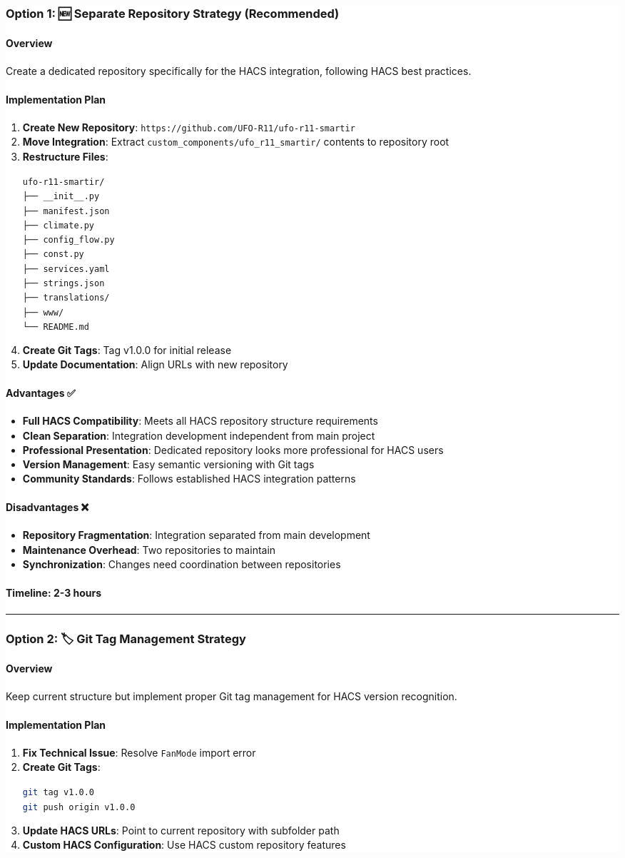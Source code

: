 ### Option 1: 🆕 **Separate Repository Strategy** (Recommended)

#### Overview
Create a dedicated repository specifically for the HACS integration, following HACS best practices.

#### Implementation Plan
1. **Create New Repository**: `https://github.com/UFO-R11/ufo-r11-smartir`
2. **Move Integration**: Extract `custom_components/ufo_r11_smartir/` contents to repository root
3. **Restructure Files**:
   ```
   ufo-r11-smartir/
   ├── __init__.py
   ├── manifest.json
   ├── climate.py
   ├── config_flow.py
   ├── const.py
   ├── services.yaml
   ├── strings.json
   ├── translations/
   ├── www/
   └── README.md
   ```
4. **Create Git Tags**: Tag v1.0.0 for initial release
5. **Update Documentation**: Align URLs with new repository

#### Advantages ✅
- **Full HACS Compatibility**: Meets all HACS repository structure requirements
- **Clean Separation**: Integration development independent from main project
- **Professional Presentation**: Dedicated repository looks more professional for HACS users
- **Version Management**: Easy semantic versioning with Git tags
- **Community Standards**: Follows established HACS integration patterns

#### Disadvantages ❌
- **Repository Fragmentation**: Integration separated from main development
- **Maintenance Overhead**: Two repositories to maintain
- **Synchronization**: Changes need coordination between repositories

#### Timeline: 2-3 hours

---

### Option 2: 🏷️ **Git Tag Management Strategy**

#### Overview
Keep current structure but implement proper Git tag management for HACS version recognition.

#### Implementation Plan
1. **Fix Technical Issue**: Resolve `FanMode` import error
2. **Create Git Tags**: 
   ```bash
   git tag v1.0.0
   git push origin v1.0.0
   ```
3. **Update HACS URLs**: Point to current repository with subfolder path
4. **Custom HACS Configuration**: Use HACS custom repository features
